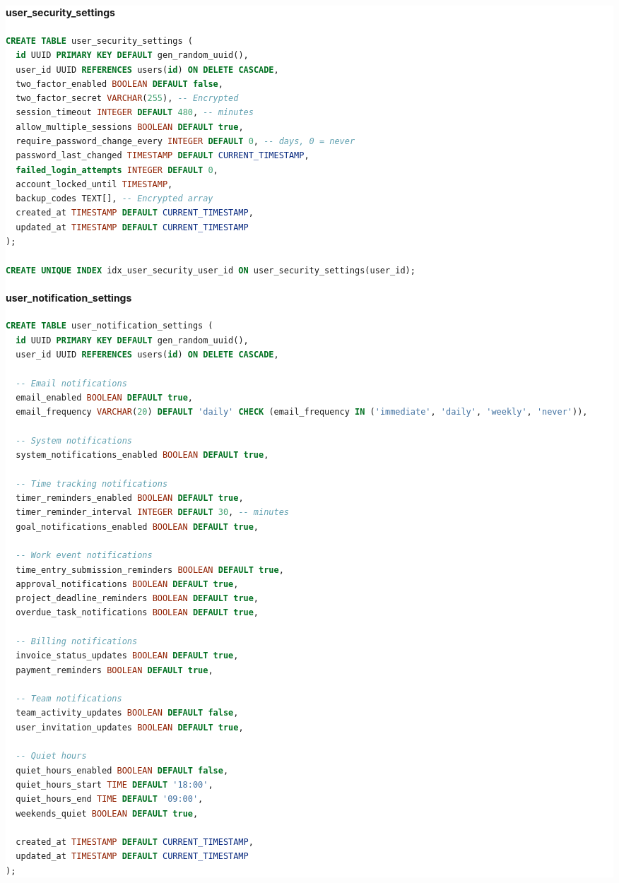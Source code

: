 #### user_security_settings
```sql
CREATE TABLE user_security_settings (
  id UUID PRIMARY KEY DEFAULT gen_random_uuid(),
  user_id UUID REFERENCES users(id) ON DELETE CASCADE,
  two_factor_enabled BOOLEAN DEFAULT false,
  two_factor_secret VARCHAR(255), -- Encrypted
  session_timeout INTEGER DEFAULT 480, -- minutes
  allow_multiple_sessions BOOLEAN DEFAULT true,
  require_password_change_every INTEGER DEFAULT 0, -- days, 0 = never
  password_last_changed TIMESTAMP DEFAULT CURRENT_TIMESTAMP,
  failed_login_attempts INTEGER DEFAULT 0,
  account_locked_until TIMESTAMP,
  backup_codes TEXT[], -- Encrypted array
  created_at TIMESTAMP DEFAULT CURRENT_TIMESTAMP,
  updated_at TIMESTAMP DEFAULT CURRENT_TIMESTAMP
);

CREATE UNIQUE INDEX idx_user_security_user_id ON user_security_settings(user_id);
```

#### user_notification_settings
```sql
CREATE TABLE user_notification_settings (
  id UUID PRIMARY KEY DEFAULT gen_random_uuid(),
  user_id UUID REFERENCES users(id) ON DELETE CASCADE,
  
  -- Email notifications
  email_enabled BOOLEAN DEFAULT true,
  email_frequency VARCHAR(20) DEFAULT 'daily' CHECK (email_frequency IN ('immediate', 'daily', 'weekly', 'never')),
  
  -- System notifications
  system_notifications_enabled BOOLEAN DEFAULT true,
  
  -- Time tracking notifications
  timer_reminders_enabled BOOLEAN DEFAULT true,
  timer_reminder_interval INTEGER DEFAULT 30, -- minutes
  goal_notifications_enabled BOOLEAN DEFAULT true,
  
  -- Work event notifications
  time_entry_submission_reminders BOOLEAN DEFAULT true,
  approval_notifications BOOLEAN DEFAULT true,
  project_deadline_reminders BOOLEAN DEFAULT true,
  overdue_task_notifications BOOLEAN DEFAULT true,
  
  -- Billing notifications
  invoice_status_updates BOOLEAN DEFAULT true,
  payment_reminders BOOLEAN DEFAULT true,
  
  -- Team notifications
  team_activity_updates BOOLEAN DEFAULT false,
  user_invitation_updates BOOLEAN DEFAULT true,
  
  -- Quiet hours
  quiet_hours_enabled BOOLEAN DEFAULT false,
  quiet_hours_start TIME DEFAULT '18:00',
  quiet_hours_end TIME DEFAULT '09:00',
  weekends_quiet BOOLEAN DEFAULT true,
  
  created_at TIMESTAMP DEFAULT CURRENT_TIMESTAMP,
  updated_at TIMESTAMP DEFAULT CURRENT_TIMESTAMP
);

```